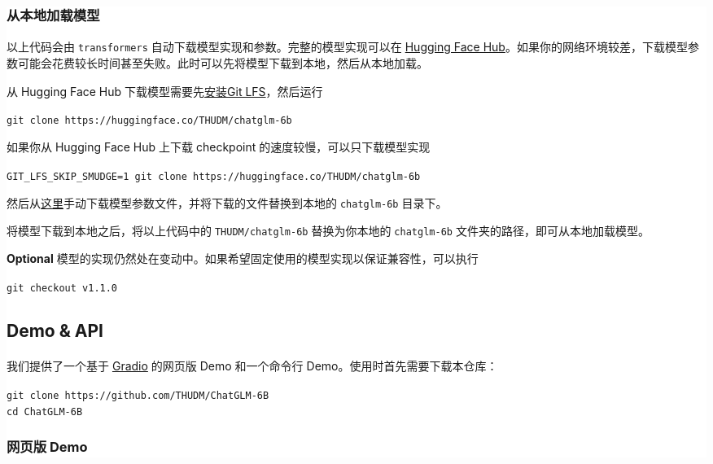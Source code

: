 ### 从本地加载模型
以上代码会由 `transformers` 自动下载模型实现和参数。完整的模型实现可以在 [Hugging Face Hub](https://huggingface.co/THUDM/chatglm-6b)。如果你的网络环境较差，下载模型参数可能会花费较长时间甚至失败。此时可以先将模型下载到本地，然后从本地加载。

从 Hugging Face Hub 下载模型需要先[安装Git LFS](https://docs.github.com/zh/repositories/working-with-files/managing-large-files/installing-git-large-file-storage)，然后运行
```Shell
git clone https://huggingface.co/THUDM/chatglm-6b
```

如果你从 Hugging Face Hub 上下载 checkpoint 的速度较慢，可以只下载模型实现
```Shell
GIT_LFS_SKIP_SMUDGE=1 git clone https://huggingface.co/THUDM/chatglm-6b
```
然后从[这里](https://cloud.tsinghua.edu.cn/d/fb9f16d6dc8f482596c2/)手动下载模型参数文件，并将下载的文件替换到本地的 `chatglm-6b` 目录下。

将模型下载到本地之后，将以上代码中的 `THUDM/chatglm-6b` 替换为你本地的 `chatglm-6b` 文件夹的路径，即可从本地加载模型。

**Optional** 模型的实现仍然处在变动中。如果希望固定使用的模型实现以保证兼容性，可以执行
```Shell
git checkout v1.1.0
```

## Demo & API

我们提供了一个基于 [Gradio](https://gradio.app) 的网页版 Demo 和一个命令行 Demo。使用时首先需要下载本仓库：

```shell
git clone https://github.com/THUDM/ChatGLM-6B
cd ChatGLM-6B
```

### 网页版 Demo
